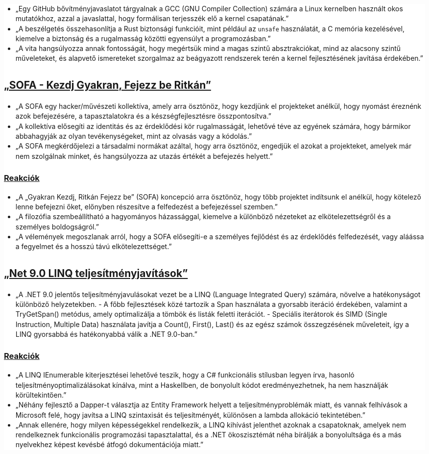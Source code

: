 - „Egy GitHub bővítményjavaslatot tárgyalnak a GCC (GNU Compiler Collection) számára a Linux kernelben használt okos mutatókhoz, azzal a javaslattal, hogy formálisan terjesszék elő a kernel csapatának.”
- „A beszélgetés összehasonlítja a Rust biztonsági funkcióit, mint például az `unsafe` használatát, a C memória kezelésével, kiemelve a biztonság és a rugalmasság közötti egyensúlyt a programozásban.”
- „A vita hangsúlyozza annak fontosságát, hogy megértsük mind a magas szintű absztrakciókat, mind az alacsony szintű műveleteket, és alapvető ismereteket szorgalmaz az beágyazott rendszerek terén a kernel fejlesztésének javítása érdekében.”

## [„SOFA - Kezdj Gyakran, Fejezz be Ritkán”](https://tilde.town/~dozens/sofa/)

- „A SOFA egy hacker/művészeti kollektíva, amely arra ösztönöz, hogy kezdjünk el projekteket anélkül, hogy nyomást éreznénk azok befejezésére, a tapasztalatokra és a készségfejlesztésre összpontosítva.”
- „A kollektíva elősegíti az identitás és az érdeklődési kör rugalmasságát, lehetővé téve az egyének számára, hogy bármikor abbahagyják az olyan tevékenységeket, mint az olvasás vagy a kódolás.”
- „A SOFA megkérdőjelezi a társadalmi normákat azáltal, hogy arra ösztönöz, engedjük el azokat a projekteket, amelyek már nem szolgálnak minket, és hangsúlyozza az utazás értékét a befejezés helyett.”

### [Reakciók](https://news.ycombinator.com/item?id=41875108)

- „A „Gyakran Kezdj, Ritkán Fejezz be” (SOFA) koncepció arra ösztönöz, hogy több projektet indítsunk el anélkül, hogy kötelező lenne befejezni őket, előnyben részesítve a felfedezést a befejezéssel szemben.”
- „A filozófia szembeállítható a hagyományos házassággal, kiemelve a különböző nézeteket az elkötelezettségről és a személyes boldogságról.”
- „A vélemények megoszlanak arról, hogy a SOFA elősegíti-e a személyes fejlődést és az érdeklődés felfedezését, vagy aláássa a fegyelmet és a hosszú távú elkötelezettséget.”

## [„Net 9.0 LINQ teljesítményjavítások”](https://blog.ndepend.com/net-9-0-linq-performance-improvements/)

- „A .NET 9.0 jelentős teljesítményjavulásokat vezet be a LINQ (Language Integrated Query) számára, növelve a hatékonyságot különböző helyzetekben. - A főbb fejlesztések közé tartozik a Span használata a gyorsabb iteráció érdekében, valamint a TryGetSpan() metódus, amely optimalizálja a tömbök és listák feletti iterációt. - Speciális iterátorok és SIMD (Single Instruction, Multiple Data) használata javítja a Count(), First(), Last() és az egész számok összegzésének műveleteit, így a LINQ gyorsabbá és hatékonyabbá válik a .NET 9.0-ban.”

### [Reakciók](https://news.ycombinator.com/item?id=41878095)

- „A LINQ IEnumerable kiterjesztései lehetővé teszik, hogy a C# funkcionális stílusban legyen írva, hasonló teljesítményoptimalizálásokat kínálva, mint a Haskellben, de bonyolult kódot eredményezhetnek, ha nem használják körültekintően.”
- „Néhány fejlesztő a Dapper-t választja az Entity Framework helyett a teljesítményproblémák miatt, és vannak felhívások a Microsoft felé, hogy javítsa a LINQ szintaxisát és teljesítményét, különösen a lambda allokáció tekintetében.”
- „Annak ellenére, hogy milyen képességekkel rendelkezik, a LINQ kihívást jelenthet azoknak a csapatoknak, amelyek nem rendelkeznek funkcionális programozási tapasztalattal, és a .NET ökoszisztémát néha bírálják a bonyolultsága és a más nyelvekhez képest kevésbé átfogó dokumentációja miatt.”
